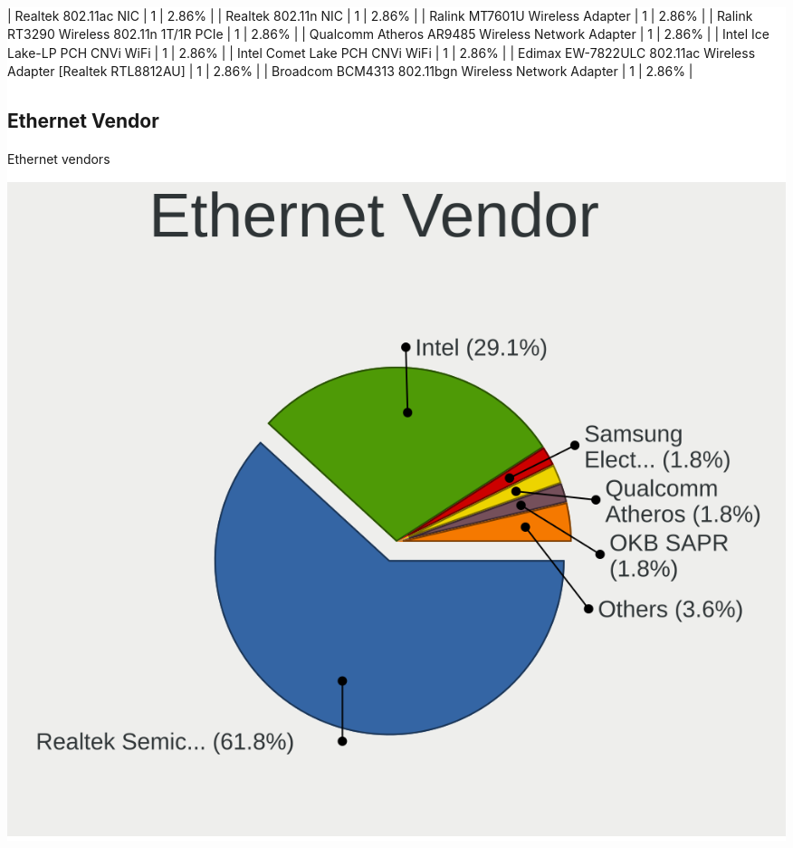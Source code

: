 | Realtek 802.11ac NIC                                            | 1         | 2.86%   |
| Realtek 802.11n NIC                                             | 1         | 2.86%   |
| Ralink MT7601U Wireless Adapter                                 | 1         | 2.86%   |
| Ralink RT3290 Wireless 802.11n 1T/1R PCIe                       | 1         | 2.86%   |
| Qualcomm Atheros AR9485 Wireless Network Adapter                | 1         | 2.86%   |
| Intel Ice Lake-LP PCH CNVi WiFi                                 | 1         | 2.86%   |
| Intel Comet Lake PCH CNVi WiFi                                  | 1         | 2.86%   |
| Edimax EW-7822ULC 802.11ac Wireless Adapter [Realtek RTL8812AU] | 1         | 2.86%   |
| Broadcom BCM4313 802.11bgn Wireless Network Adapter             | 1         | 2.86%   |

Ethernet Vendor
---------------

Ethernet vendors

![Ethernet Vendor](./images/pie_chart/net_ethernet_vendor.svg)
